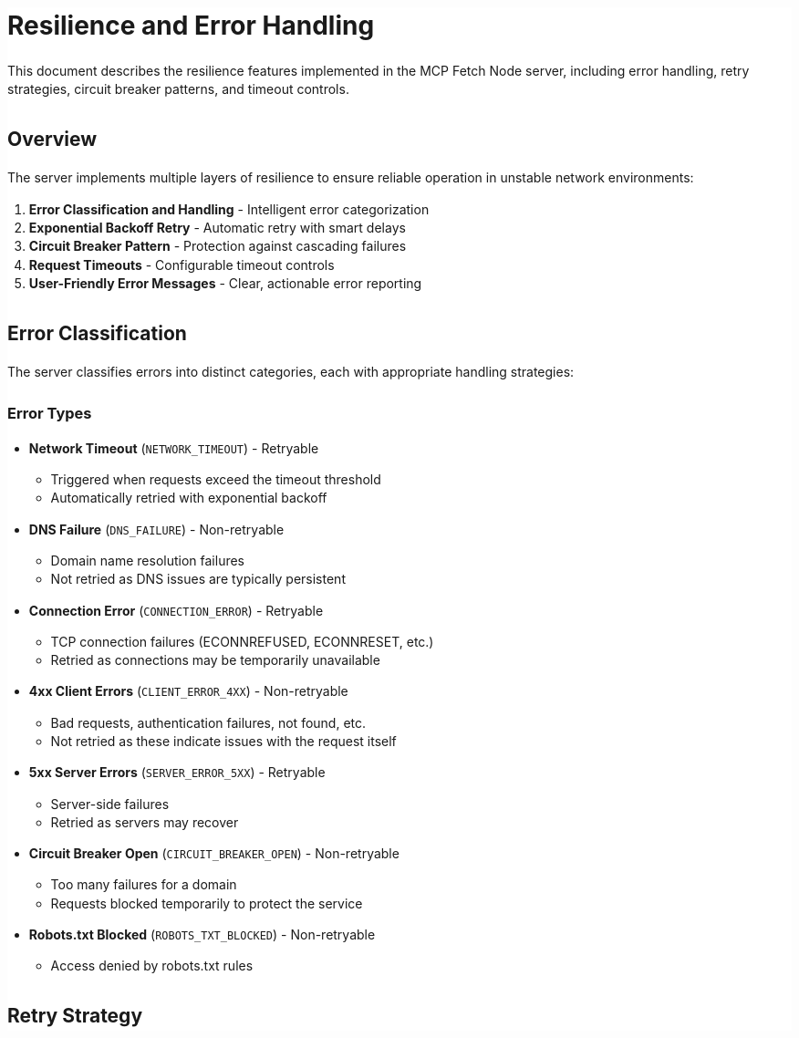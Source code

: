 # Resilience and Error Handling

This document describes the resilience features implemented in the MCP Fetch Node server, including error handling, retry strategies, circuit breaker patterns, and timeout controls.

## Overview

The server implements multiple layers of resilience to ensure reliable operation in unstable network environments:

1. **Error Classification and Handling** - Intelligent error categorization
2. **Exponential Backoff Retry** - Automatic retry with smart delays
3. **Circuit Breaker Pattern** - Protection against cascading failures
4. **Request Timeouts** - Configurable timeout controls
5. **User-Friendly Error Messages** - Clear, actionable error reporting

## Error Classification

The server classifies errors into distinct categories, each with appropriate handling strategies:

### Error Types

- **Network Timeout** (`NETWORK_TIMEOUT`) - Retryable

  - Triggered when requests exceed the timeout threshold
  - Automatically retried with exponential backoff

- **DNS Failure** (`DNS_FAILURE`) - Non-retryable

  - Domain name resolution failures
  - Not retried as DNS issues are typically persistent

- **Connection Error** (`CONNECTION_ERROR`) - Retryable

  - TCP connection failures (ECONNREFUSED, ECONNRESET, etc.)
  - Retried as connections may be temporarily unavailable

- **4xx Client Errors** (`CLIENT_ERROR_4XX`) - Non-retryable

  - Bad requests, authentication failures, not found, etc.
  - Not retried as these indicate issues with the request itself

- **5xx Server Errors** (`SERVER_ERROR_5XX`) - Retryable

  - Server-side failures
  - Retried as servers may recover

- **Circuit Breaker Open** (`CIRCUIT_BREAKER_OPEN`) - Non-retryable

  - Too many failures for a domain
  - Requests blocked temporarily to protect the service

- **Robots.txt Blocked** (`ROBOTS_TXT_BLOCKED`) - Non-retryable
  - Access denied by robots.txt rules

## Retry Strategy
